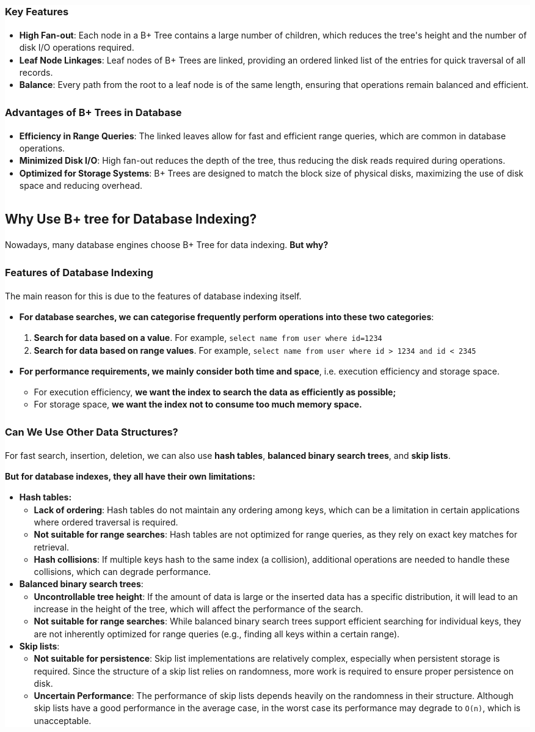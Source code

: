 ### Key Features

- **High Fan-out**: Each node in a B+ Tree contains a large number of children, which reduces the tree's height and the number of disk I/O operations required.
- **Leaf Node Linkages**: Leaf nodes of B+ Trees are linked, providing an ordered linked list of the entries for quick traversal of all records.
- **Balance**: Every path from the root to a leaf node is of the same length, ensuring that operations remain balanced and efficient.

### Advantages of B+ Trees in Database

- **Efficiency in Range Queries**: The linked leaves allow for fast and efficient range queries, which are common in database operations.
- **Minimized Disk I/O**: High fan-out reduces the depth of the tree, thus reducing the disk reads required during operations.
- **Optimized for Storage Systems**: B+ Trees are designed to match the block size of physical disks, maximizing the use of disk space and reducing overhead.


## Why Use B+ tree for Database Indexing?

Nowadays, many database engines choose B+ Tree for data indexing. **But why?**

### Features of Database Indexing

The main reason for this is due to the features of database indexing itself.

- **For database searches, we can categorise frequently perform operations into these two categories**:
   1. **Search for data based on a value**. For example, `select name from user where id=1234`
   2. **Search for data based on range values**. For example, `select name from user where id > 1234 and id < 2345`

- **For performance requirements, we mainly consider both time and space**, i.e. execution efficiency and storage space.
  - For execution efficiency, **we want the index to search the data as efficiently as possible;** 
  - For storage space, **we want the index not to consume too much memory space.**

### Can We Use Other Data Structures?

For fast search, insertion, deletion, we can also use **hash tables**, **balanced binary search trees**, and **skip lists**. 

**But for database indexes, they all have their own limitations:**

- **Hash tables:**
  - **Lack of ordering**: Hash tables do not maintain any ordering among keys, which can be a limitation in certain applications where ordered traversal is required.
  - **Not suitable for range searches**: Hash tables are not optimized for range queries, as they rely on exact key matches for retrieval.
  - **Hash collisions**: If multiple keys hash to the same index (a collision), additional operations are needed to handle these collisions, which can degrade performance.
- **Balanced binary search trees**:
  - **Uncontrollable tree height**: If the amount of data is large or the inserted data has a specific distribution, it will lead to an increase in the height of the tree, which will affect the performance of the search.
  - **Not suitable for range searches**: While balanced binary search trees support efficient searching for individual keys, they are not inherently optimized for range queries (e.g., finding all keys within a certain range). 
- **Skip lists**:
  - **Not suitable for persistence**: Skip list implementations are relatively complex, especially when persistent storage is required. Since the structure of a skip list relies on randomness, more work is required to ensure proper persistence on disk.
  - **Uncertain Performance**: The performance of skip lists depends heavily on the randomness in their structure. Although skip lists have a good performance in the average case, in the worst case its performance may degrade to `O(n)`, which is unacceptable.